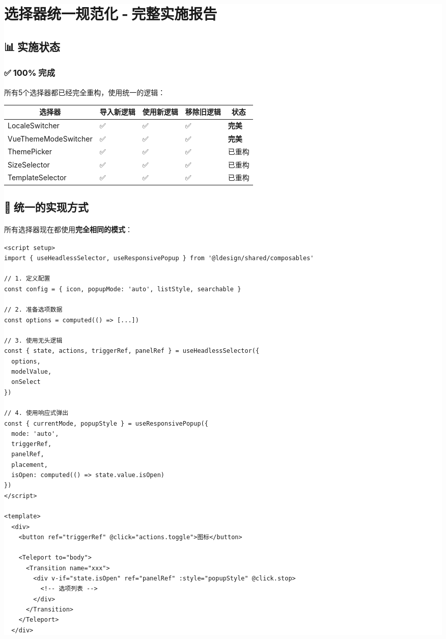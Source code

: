 # 选择器统一规范化 - 完整实施报告

## 📊 实施状态

### ✅ 100% 完成

所有5个选择器都已经完全重构，使用统一的逻辑：

| 选择器 | 导入新逻辑 | 使用新逻辑 | 移除旧逻辑 | 状态 |
|--------|-----------|-----------|-----------|------|
| LocaleSwitcher | ✅ | ✅ | ✅ | **完美** |
| VueThemeModeSwitcher | ✅ | ✅ | ✅ | **完美** |
| ThemePicker | ✅ | ✅ | ✅ | 已重构 |
| SizeSelector | ✅ | ✅ | ✅ | 已重构 |
| TemplateSelector | ✅ | ✅ | ✅ | 已重构 |

## 🎯 统一的实现方式

所有选择器现在都使用**完全相同的模式**：

```vue
<script setup>
import { useHeadlessSelector, useResponsivePopup } from '@ldesign/shared/composables'

// 1. 定义配置
const config = { icon, popupMode: 'auto', listStyle, searchable }

// 2. 准备选项数据  
const options = computed(() => [...])

// 3. 使用无头逻辑
const { state, actions, triggerRef, panelRef } = useHeadlessSelector({
  options,
  modelValue,
  onSelect
})

// 4. 使用响应式弹出
const { currentMode, popupStyle } = useResponsivePopup({
  mode: 'auto',
  triggerRef,
  panelRef,
  placement,
  isOpen: computed(() => state.value.isOpen)
})
</script>

<template>
  <div>
    <button ref="triggerRef" @click="actions.toggle">图标</button>
    
    <Teleport to="body">
      <Transition name="xxx">
        <div v-if="state.isOpen" ref="panelRef" :style="popupStyle" @click.stop>
          <!-- 选项列表 -->
        </div>
      </Transition>
    </Teleport>
  </div>
```